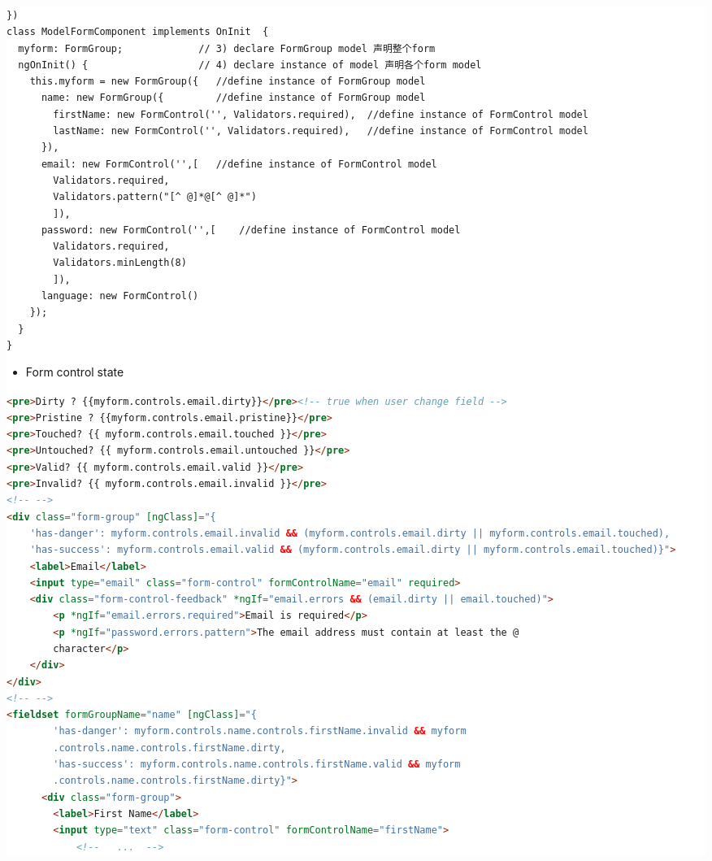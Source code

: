 ```html
})
class ModelFormComponent implements OnInit  {
  myform: FormGroup;             // 3) declare FormGroup model 声明整个form
  ngOnInit() {                   // 4) declare instance of model 声明各个form model
    this.myform = new FormGroup({   //define instance of FormGroup model
      name: new FormGroup({         //define instance of FormGroup model
        firstName: new FormControl('', Validators.required),  //define instance of FormControl model
        lastName: new FormControl('', Validators.required),   //define instance of FormControl model
      }),
      email: new FormControl('',[   //define instance of FormControl model
        Validators.required,
        Validators.pattern("[^ @]*@[^ @]*")
        ]),
      password: new FormControl('',[    //define instance of FormControl model
        Validators.required,
        Validators.minLength(8)
        ]),
      language: new FormControl()
    });
  }
}
```

- Form control state

```html
<pre>Dirty ? {{myform.controls.email.dirty}}</pre><!-- true when user change field -->
<pre>Pristine ? {{myform.controls.email.pristine}}</pre>
<pre>Touched? {{ myform.controls.email.touched }}</pre>
<pre>Untouched? {{ myform.controls.email.untouched }}</pre>
<pre>Valid? {{ myform.controls.email.valid }}</pre>
<pre>Invalid? {{ myform.controls.email.invalid }}</pre>
<!-- -->
<div class="form-group" [ngClass]="{
	'has-danger': myform.controls.email.invalid && (myform.controls.email.dirty || myform.controls.email.touched),
	'has-success': myform.controls.email.valid && (myform.controls.email.dirty || myform.controls.email.touched)}">
	<label>Email</label>
	<input type="email" class="form-control" formControlName="email" required>
	<div class="form-control-feedback" *ngIf="email.errors && (email.dirty || email.touched)">
		<p *ngIf="email.errors.required">Email is required</p>
		<p *ngIf="password.errors.pattern">The email address must contain at least the @
		character</p>
	</div>
</div>
<!-- -->
<fieldset formGroupName="name" [ngClass]="{
        'has-danger': myform.controls.name.controls.firstName.invalid && myform
        .controls.name.controls.firstName.dirty,
        'has-success': myform.controls.name.controls.firstName.valid && myform
        .controls.name.controls.firstName.dirty}"> 
      <div class="form-group">
        <label>First Name</label>
        <input type="text" class="form-control" formControlName="firstName">
			<!--   ...  -->
```
